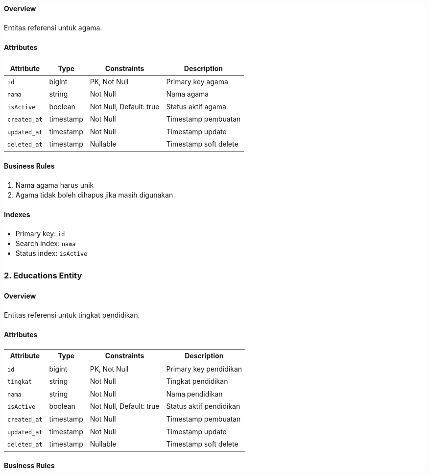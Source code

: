 #### Overview

Entitas referensi untuk agama.

#### Attributes

| Attribute    | Type      | Constraints             | Description           |
| ------------ | --------- | ----------------------- | --------------------- |
| `id`         | bigint    | PK, Not Null            | Primary key agama     |
| `nama`       | string    | Not Null                | Nama agama            |
| `isActive`   | boolean   | Not Null, Default: true | Status aktif agama    |
| `created_at` | timestamp | Not Null                | Timestamp pembuatan   |
| `updated_at` | timestamp | Not Null                | Timestamp update      |
| `deleted_at` | timestamp | Nullable                | Timestamp soft delete |

#### Business Rules

1. Nama agama harus unik
2. Agama tidak boleh dihapus jika masih digunakan

#### Indexes

- Primary key: `id`
- Search index: `nama`
- Status index: `isActive`

### 2. Educations Entity

#### Overview

Entitas referensi untuk tingkat pendidikan.

#### Attributes

| Attribute    | Type      | Constraints             | Description             |
| ------------ | --------- | ----------------------- | ----------------------- |
| `id`         | bigint    | PK, Not Null            | Primary key pendidikan  |
| `tingkat`    | string    | Not Null                | Tingkat pendidikan      |
| `nama`       | string    | Not Null                | Nama pendidikan         |
| `isActive`   | boolean   | Not Null, Default: true | Status aktif pendidikan |
| `created_at` | timestamp | Not Null                | Timestamp pembuatan     |
| `updated_at` | timestamp | Not Null                | Timestamp update        |
| `deleted_at` | timestamp | Nullable                | Timestamp soft delete   |

#### Business Rules
